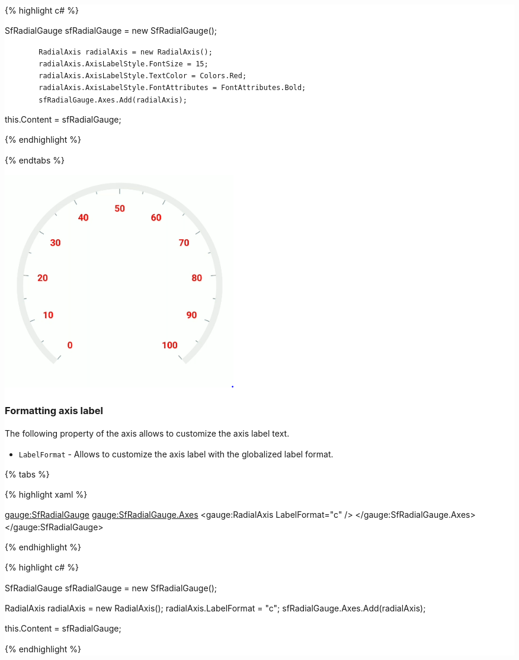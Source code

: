 {% highlight c# %}

SfRadialGauge sfRadialGauge = new SfRadialGauge();

            RadialAxis radialAxis = new RadialAxis();
            radialAxis.AxisLabelStyle.FontSize = 15;
            radialAxis.AxisLabelStyle.TextColor = Colors.Red;
            radialAxis.AxisLabelStyle.FontAttributes = FontAttributes.Bold;
            sfRadialGauge.Axes.Add(radialAxis);

this.Content = sfRadialGauge;

{% endhighlight %}

{% endtabs %}

![MAUI Radial Gauge Axis Label Customization](images/axis/maui-radial-gauge-axis-label-customization.png)

### Formatting axis label

The following property of the axis allows to customize the axis label text.

* `LabelFormat` - Allows to customize the axis label with the globalized label format.

{% tabs %}

{% highlight xaml %}

<gauge:SfRadialGauge>
    <gauge:SfRadialGauge.Axes>
        <gauge:RadialAxis LabelFormat="c" />
    </gauge:SfRadialGauge.Axes>
</gauge:SfRadialGauge>

{% endhighlight %}

{% highlight c# %}

SfRadialGauge sfRadialGauge = new SfRadialGauge();

RadialAxis radialAxis = new RadialAxis();
radialAxis.LabelFormat = "c";
sfRadialGauge.Axes.Add(radialAxis);

this.Content = sfRadialGauge;

{% endhighlight %}
